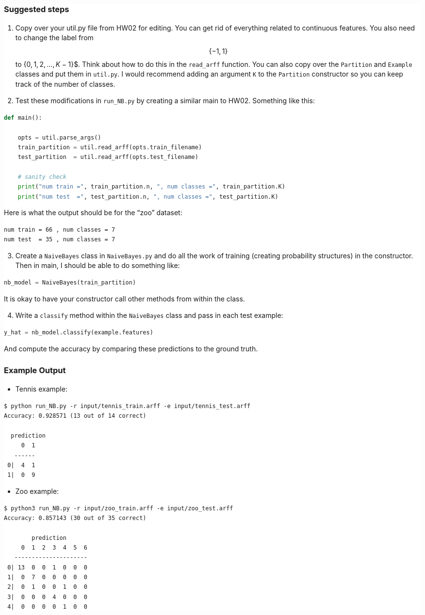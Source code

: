 ### Suggested steps

1. Copy over your util.py file from HW02 for editing. You can get rid of everything related to continuous features. You also need to change the label from $$\{-1, 1\}$$ to $\{0,1,2,\ldots,K-1\}$$. Think about how to do this in the `read_arff` function. You can also copy over the `Partition` and `Example` classes and put them in `util.py`. I would recommend adding an argument `K` to the `Partition` constructor so you can keep track of the number of classes.

2. Test these modifications in `run_NB.py` by creating a similar main to HW02. Something like this:
``` python
def main():

    opts = util.parse_args()
    train_partition = util.read_arff(opts.train_filename)
    test_partition  = util.read_arff(opts.test_filename)

    # sanity check
    print("num train =", train_partition.n, ", num classes =", train_partition.K)
    print("num test  =", test_partition.n, ", num classes =", test_partition.K)
```
Here is what the output should be for the “zoo” dataset:
```
num train = 66 , num classes = 7
num test  = 35 , num classes = 7
```

3. Create a `NaiveBayes` class in `NaiveBayes.py` and do all the work of training (creating probability structures) in the constructor. Then in main, I should be able to do something like:
``` python
nb_model = NaiveBayes(train_partition)
```
It is okay to have your constructor call other methods from within the class.


4. Write a `classify` method within the `NaiveBayes` class and pass in each test example:
``` python
y_hat = nb_model.classify(example.features)
```
And compute the accuracy by comparing these predictions to the ground truth.

### Example Output


- Tennis example:
```
$ python run_NB.py -r input/tennis_train.arff -e input/tennis_test.arff
Accuracy: 0.928571 (13 out of 14 correct)

  prediction
     0  1
   ------
 0|  4  1
 1|  0  9
```

- Zoo example:
```
$ python3 run_NB.py -r input/zoo_train.arff -e input/zoo_test.arff
Accuracy: 0.857143 (30 out of 35 correct)

        prediction
     0  1  2  3  4  5  6
   ---------------------
 0| 13  0  0  1  0  0  0
 1|  0  7  0  0  0  0  0
 2|  0  1  0  0  1  0  0
 3|  0  0  0  4  0  0  0
 4|  0  0  0  0  1  0  0
```